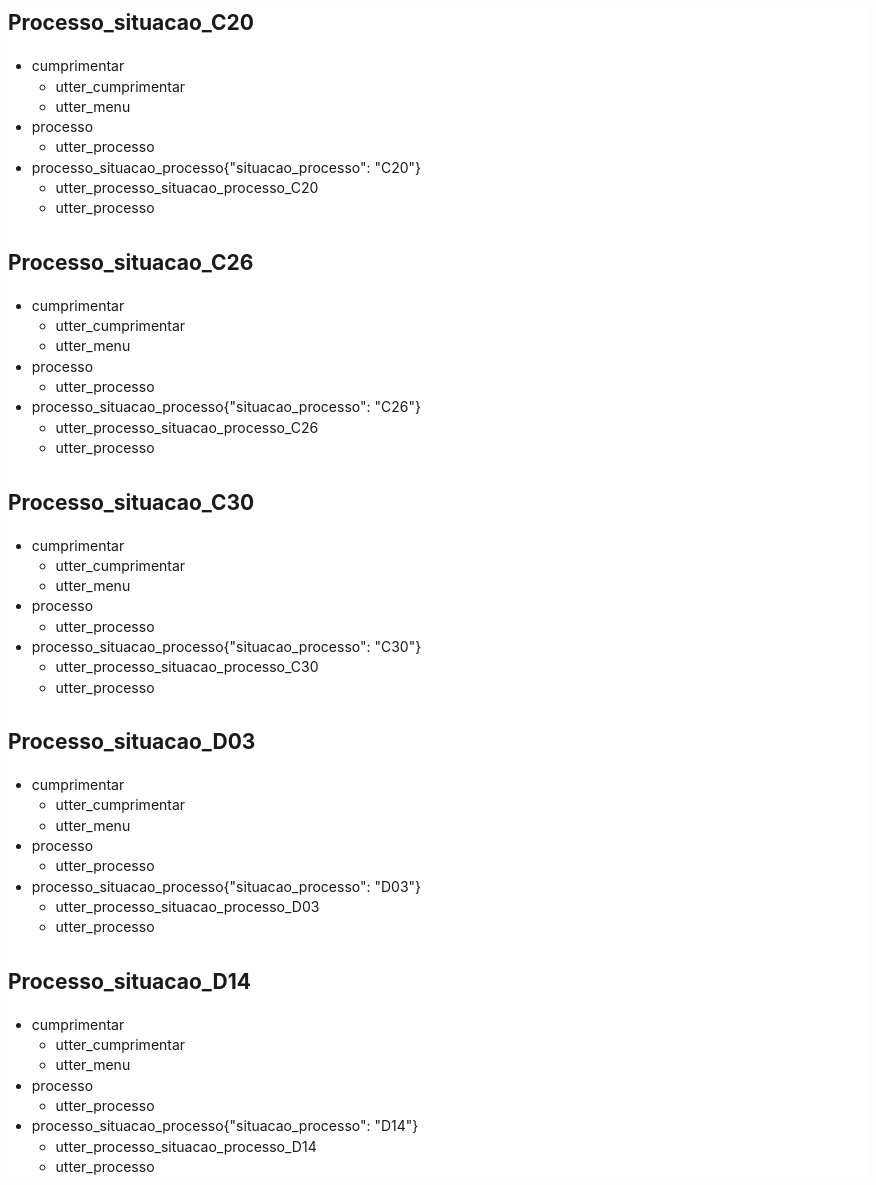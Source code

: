 ## Processo_situacao_C20
  * cumprimentar
      - utter_cumprimentar
      - utter_menu
  * processo
      - utter_processo
  * processo_situacao_processo{"situacao_processo": "C20"}
      - utter_processo_situacao_processo_C20
      - utter_processo

## Processo_situacao_C26
  * cumprimentar
      - utter_cumprimentar
      - utter_menu
  * processo
      - utter_processo
  * processo_situacao_processo{"situacao_processo": "C26"}
      - utter_processo_situacao_processo_C26
      - utter_processo

## Processo_situacao_C30
  * cumprimentar
      - utter_cumprimentar
      - utter_menu
  * processo
      - utter_processo
  * processo_situacao_processo{"situacao_processo": "C30"}
      - utter_processo_situacao_processo_C30
      - utter_processo

## Processo_situacao_D03
  * cumprimentar
      - utter_cumprimentar
      - utter_menu
  * processo
      - utter_processo
  * processo_situacao_processo{"situacao_processo": "D03"}
      - utter_processo_situacao_processo_D03
      - utter_processo

## Processo_situacao_D14
  * cumprimentar
      - utter_cumprimentar
      - utter_menu
  * processo
      - utter_processo
  * processo_situacao_processo{"situacao_processo": "D14"}
      - utter_processo_situacao_processo_D14
      - utter_processo
